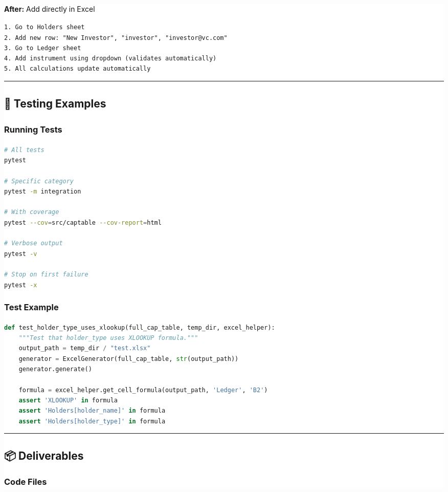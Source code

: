 **After:** Add directly in Excel
```
1. Go to Holders sheet
2. Add new row: "New Investor", "investor", "investor@vc.com"
3. Go to Ledger sheet
4. Add instrument using dropdown (validates automatically)
5. All calculations update automatically
```

---

## 🧪 Testing Examples

### Running Tests

```bash
# All tests
pytest

# Specific category
pytest -m integration

# With coverage
pytest --cov=src/captable --cov-report=html

# Verbose output
pytest -v

# Stop on first failure
pytest -x
```

### Test Example

```python
def test_holder_type_uses_xlookup(full_cap_table, temp_dir, excel_helper):
    """Test that holder_type uses XLOOKUP formula."""
    output_path = temp_dir / "test.xlsx"
    generator = ExcelGenerator(full_cap_table, str(output_path))
    generator.generate()
    
    formula = excel_helper.get_cell_formula(output_path, 'Ledger', 'B2')
    assert 'XLOOKUP' in formula
    assert 'Holders[holder_name]' in formula
    assert 'Holders[holder_type]' in formula
```

---

## 📦 Deliverables

### Code Files
